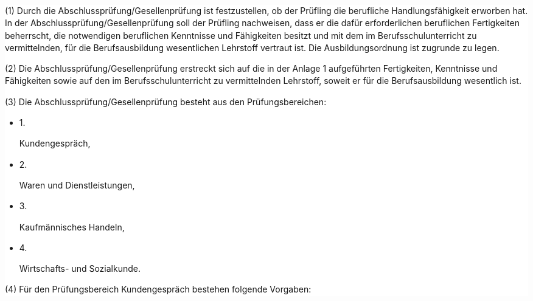 (1) Durch die Abschlussprüfung/Gesellenprüfung ist festzustellen, ob der
Prüfling die berufliche Handlungsfähigkeit erworben hat. In der
Abschlussprüfung/Gesellenprüfung soll der Prüfling nachweisen, dass er
die dafür erforderlichen beruflichen Fertigkeiten beherrscht, die
notwendigen beruflichen Kenntnisse und Fähigkeiten besitzt und mit dem
im Berufsschulunterricht zu vermittelnden, für die Berufsausbildung
wesentlichen Lehrstoff vertraut ist. Die Ausbildungsordnung ist zugrunde
zu legen.

</div>

<div class="jurAbsatz">

(2) Die Abschlussprüfung/Gesellenprüfung erstreckt sich auf die in der
Anlage 1 aufgeführten Fertigkeiten, Kenntnisse und Fähigkeiten sowie auf
den im Berufsschulunterricht zu vermittelnden Lehrstoff, soweit er für
die Berufsausbildung wesentlich ist.

</div>

<div class="jurAbsatz">

(3) Die Abschlussprüfung/Gesellenprüfung besteht aus den
Prüfungsbereichen:

  - 1\.
    
    <div style="">
    
    Kundengespräch,
    
    </div>

  - 2\.
    
    <div style="">
    
    Waren und Dienstleistungen,
    
    </div>

  - 3\.
    
    <div style="">
    
    Kaufmännisches Handeln,
    
    </div>

  - 4\.
    
    <div style="">
    
    Wirtschafts- und Sozialkunde.
    
    </div>

</div>

<div class="jurAbsatz">

(4) Für den Prüfungsbereich Kundengespräch bestehen folgende Vorgaben:
